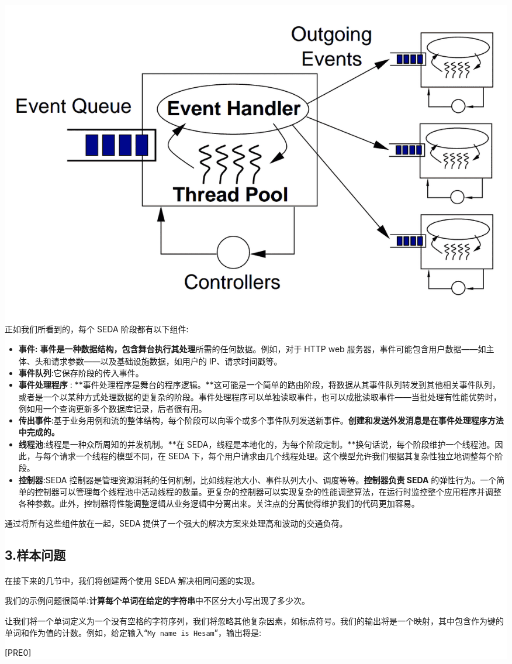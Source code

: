[![SEDA Stage](img/3758200c09b64852f859b49e93a9b2d6.png)](/web/20221001122150/https://www.baeldung.com/wp-content/uploads/2022/09/SEDA-stage.png)

正如我们所看到的，每个 SEDA 阶段都有以下组件:

*   **事件:** **事件是一种数据结构，包含舞台执行其处理**所需的任何数据。例如，对于 HTTP web 服务器，事件可能包含用户数据——如主体、头和请求参数——以及基础设施数据，如用户的 IP、请求时间戳等。
*   **事件队列**:它保存阶段的传入事件。
*   **事件处理程序** : **事件处理程序是舞台的程序逻辑。**这可能是一个简单的路由阶段，将数据从其事件队列转发到其他相关事件队列，或者是一个以某种方式处理数据的更复杂的阶段。事件处理程序可以单独读取事件，也可以成批读取事件——当批处理有性能优势时，例如用一个查询更新多个数据库记录，后者很有用。
*   **传出事件**:基于业务用例和流的整体结构，每个阶段可以向零个或多个事件队列发送新事件。**创建和发送外发消息是在事件处理程序方法中完成的。**
*   **线程池**:线程是一种众所周知的并发机制。**在 SEDA，线程是本地化的，为每个阶段定制。**换句话说，每个阶段维护一个线程池。因此，与每个请求一个线程的模型不同，在 SEDA 下，每个用户请求由几个线程处理。这个模型允许我们根据其复杂性独立地调整每个阶段。
*   **控制器**:SEDA 控制器是管理资源消耗的任何机制，比如线程池大小、事件队列大小、调度等等。**控制器负责 SEDA** 的弹性行为。一个简单的控制器可以管理每个线程池中活动线程的数量。更复杂的控制器可以实现复杂的性能调整算法，在运行时监控整个应用程序并调整各种参数。此外，控制器将性能调整逻辑从业务逻辑中分离出来。关注点的分离使得维护我们的代码更加容易。

通过将所有这些组件放在一起，SEDA 提供了一个强大的解决方案来处理高和波动的交通负荷。

## 3.样本问题

在接下来的几节中，我们将创建两个使用 SEDA 解决相同问题的实现。

我们的示例问题很简单:**计算每个单词在给定的字符串**中不区分大小写出现了多少次。

让我们将一个单词定义为一个没有空格的字符序列，我们将忽略其他复杂因素，如标点符号。我们的输出将是一个映射，其中包含作为键的单词和作为值的计数。例如，给定输入“`My name is Hesam`”，输出将是:

[PRE0]
